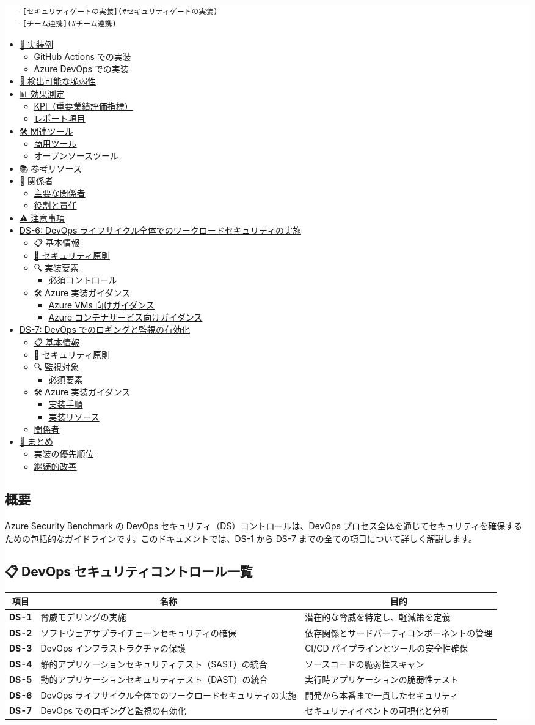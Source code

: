       - [セキュリティゲートの実装](#セキュリティゲートの実装)
      - [チーム連携](#チーム連携)
  - [🔧 実装例](#-実装例)
    - [GitHub Actions での実装](#github-actions-での実装)
    - [Azure DevOps での実装](#azure-devops-での実装)
  - [🎯 検出可能な脆弱性](#-検出可能な脆弱性)
  - [📊 効果測定](#-効果測定)
    - [KPI（重要業績評価指標）](#kpi重要業績評価指標)
    - [レポート項目](#レポート項目)
  - [🛠️ 関連ツール](#️-関連ツール)
    - [商用ツール](#商用ツール)
    - [オープンソースツール](#オープンソースツール)
  - [📚 参考リソース](#-参考リソース)
  - [👥 関係者](#-関係者)
    - [主要な関係者](#主要な関係者)
    - [役割と責任](#役割と責任)
  - [⚠️ 注意事項](#️-注意事項)
  - [DS-6: DevOps ライフサイクル全体でのワークロードセキュリティの実施](#ds-6-devops-ライフサイクル全体でのワークロードセキュリティの実施)
    - [📋 基本情報](#-基本情報-4)
    - [🎯 セキュリティ原則](#-セキュリティ原則-4)
    - [🔍 実装要素](#-実装要素)
      - [必須コントロール](#必須コントロール)
    - [🛠️ Azure 実装ガイダンス](#️-azure-実装ガイダンス-5)
      - [Azure VMs 向けガイダンス](#azure-vms-向けガイダンス)
      - [Azure コンテナサービス向けガイダンス](#azure-コンテナサービス向けガイダンス)
  - [DS-7: DevOps でのロギングと監視の有効化](#ds-7-devops-でのロギングと監視の有効化)
    - [📋 基本情報](#-基本情報-5)
    - [🎯 セキュリティ原則](#-セキュリティ原則-5)
    - [🔍 監視対象](#-監視対象)
      - [必須要素](#必須要素-1)
    - [🛠️ Azure 実装ガイダンス](#️-azure-実装ガイダンス-6)
      - [実装手順](#実装手順)
      - [実装リソース](#実装リソース)
    - [関係者](#関係者)
  - [🎯 まとめ](#-まとめ)
    - [実装の優先順位](#実装の優先順位)
    - [継続的改善](#継続的改善)

## 概要

Azure Security Benchmark の DevOps セキュリティ（DS）コントロールは、DevOps プロセス全体を通じてセキュリティを確保するための包括的なガイドラインです。このドキュメントでは、DS-1 から DS-7 までの全ての項目について詳しく解説します。

## 📋 DevOps セキュリティコントロール一覧

| 項目       | 名称                                | 目的                     |
| -------- | --------------------------------- | ---------------------- |
| **DS-1** | 脅威モデリングの実施                        | 潜在的な脅威を特定し、軽減策を定義      |
| **DS-2** | ソフトウェアサプライチェーンセキュリティの確保           | 依存関係とサードパーティコンポーネントの管理 |
| **DS-3** | DevOps インフラストラクチャの保護              | CI/CD パイプラインとツールの安全性確保 |
| **DS-4** | 静的アプリケーションセキュリティテスト（SAST）の統合      | ソースコードの脆弱性スキャン         |
| **DS-5** | 動的アプリケーションセキュリティテスト（DAST）の統合      | 実行時アプリケーションの脆弱性テスト     |
| **DS-6** | DevOps ライフサイクル全体でのワークロードセキュリティの実施 | 開発から本番まで一貫したセキュリティ     |
| **DS-7** | DevOps でのロギングと監視の有効化              | セキュリティイベントの可視化と分析      |

